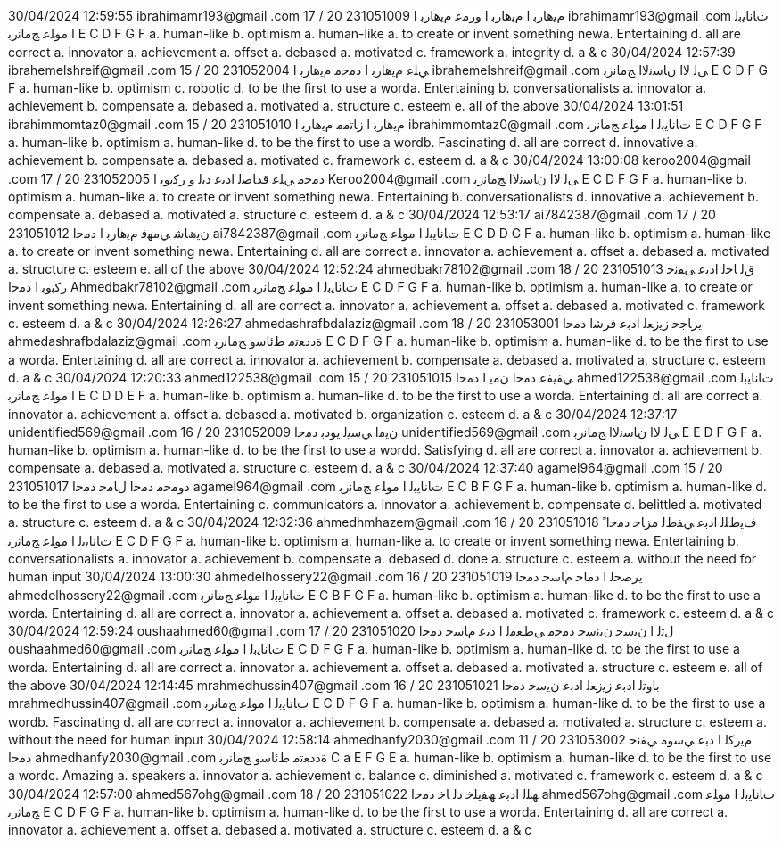 30/04/2024  12:59:55 ibrahimamr193@gmail .com 17 / 20 231051009 مﯾھارﺑ ا مﯾھارﺑ ا ورﻣﻋ مﯾھارﺑ ا ibrahimamr193@gmail .com تﺎﻧﺎﯾﺑﻟ ا موﻠﻋ ﺞﻣﺎﻧرﺑ E C D F G F a. human-like b. optimism a. human-like a. to create or invent something newa. Entertaining d. all are correct a. innovator a. achievement a. offset a. debased a. motivated c. framework a. integrity d. a & c
30/04/2024  12:57:39 ibrahemelshreif@gmail .com 15 / 20 231052004 ﻲﻠﻋ مﯾھارﺑ ا دﻣﺣﻣ مﯾھارﺑ ا ibrahemelshreif@gmail .com  ﻰﻟ ﻻا نﺎﺳﻧﻻا ﺞﻣﺎﻧرﺑ E C D F G F a. human-like b. optimism c. robotic d. to be the first to use a worda. Entertaining b. conversationalists a. innovator a. achievement b. compensate a. debased a. motivated a. structure c. esteem e. all of the above
30/04/2024  13:01:51 ibrahimmomtaz0@gmail .com 15 / 20 231051010 مﯾھارﺑ ا زﺎﺗﻣﻣ مﯾھارﺑ ا ibrahimmomtaz0@gmail .com تﺎﻧﺎﯾﺑﻟ ا موﻠﻋ ﺞﻣﺎﻧرﺑ E C D F G F a. human-like b. optimism a. human-like d. to be the first to use a wordb. Fascinating d. all are correct d. innovative a. achievement b. compensate a. debased a. motivated c. framework c. esteem d. a & c
30/04/2024  13:00:08 keroo2004@gmail .com 17 / 20 231052005 دﻣﺣﻣ ﻲﻠﻋ قدﺎﺻﻟ ادﺑﻋ دﯾﻟ و رﻛﺑوﺑ ا Keroo2004@gmail .com ﻰﻟ ﻻا نﺎﺳﻧﻻا ﺞﻣﺎﻧرﺑ E C D F G F a. human-like b. optimism a. human-like a. to create or invent something newa. Entertaining b. conversationalists d. innovative a. achievement b. compensate a. debased a. motivated a. structure c. esteem d. a & c
30/04/2024  12:53:17 ai7842387@gmail .com 17 / 20 231051012 نﯾھﺎﺷ ﻲﻣﮭﻓ مﯾھارﺑ ا دﻣﺣا ai7842387@gmail .com  تﺎﻧﺎﯾﺑﻟ ا موﻠﻋ ﺞﻣﺎﻧرﺑ E C D D G F a. human-like b. optimism a. human-like a. to create or invent something newa. Entertaining d. all are correct a. innovator a. achievement a. offset a. debased a. motivated a. structure c. esteem e. all of the above
30/04/2024  12:52:24 ahmedbakr78102@gmail .com 18 / 20 231051013 قﻟ ﺎﺧﻟ ادﺑﻋ ﻰﻔﻧﺣ رﻛﺑوﺑ ا دﻣﺣا Ahmedbakr78102@gmail .com تﺎﻧﺎﯾﺑﻟ ا موﻠﻋ ﺞﻣﺎﻧرﺑ E C D F G F a. human-like b. optimism a. human-like a. to create or invent something newa. Entertaining d. all are correct a. innovator a. achievement a. offset a. debased a. motivated c. framework c. esteem d. a & c
30/04/2024  12:26:27 ahmedashrafbdalaziz@gmail .com 18 / 20 231053001 يزﺎﺟﺣ زﯾزﻌﻟ ادﺑﻋ فرﺷا دﻣﺣا ahmedashrafbdalaziz@gmail .com ةددﻌﺗﻣ طﺋﺎﺳو ﺞﻣﺎﻧرﺑ E C D F G F a. human-like b. optimism a. human-like d. to be the first to use a worda. Entertaining d. all are correct a. innovator a. achievement b. compensate a. debased a. motivated a. structure c. esteem d. a & c
30/04/2024  12:20:33 ahmed122538@gmail .com 15 / 20 231051015 ﻲﻔﯾﻔﻋ دﻣﺣا نﻣﯾ ا دﻣﺣا ahmed122538@gmail .com تﺎﻧﺎﯾﺑﻟ ا موﻠﻋ ﺞﻣﺎﻧرﺑ E C D D E F a. human-like b. optimism a. human-like d. to be the first to use a worda. Entertaining d. all are correct a. innovator a. achievement a. offset a. debased a. motivated b. organization c. esteem d. a & c
30/04/2024  12:37:17 unidentified569@gmail .com 16 / 20 231052009  نﯾﻣا ﻲﺳﯾﻟ  يودﺑ دﻣﺣا unidentified569@gmail .com ﻰﻟ ﻻا نﺎﺳﻧﻻا ﺞﻣﺎﻧرﺑ E E D F G F a. human-like b. optimism a. human-like d. to be the first to use a wordd. Satisfying d. all are correct a. innovator a. achievement b. compensate a. debased a. motivated a. structure c. esteem d. a & c
30/04/2024  12:37:40 agamel964@gmail .com 15 / 20 231051017  دوﻣﺣﻣ دﻣﺣا لﺎﻣﺟ دﻣﺣا agamel964@gmail .com تﺎﻧﺎﯾﺑﻟ ا موﻠﻋ ﺞﻣﺎﻧرﺑ E C B F G F a. human-like b. optimism a. human-like d. to be the first to use a worda. Entertaining c. communicators a. innovator a. achievement b. compensate d. belittled a. motivated a. structure c. esteem d. a & c
30/04/2024  12:32:36 ahmedhmhazem@gmail .com 16 / 20 231051018 فﯾطﻠﻟ ادﺑﻋ ﻲﻔطﻟ  مزﺎﺣ دﻣﺣا ً تﺎﻧﺎﯾﺑﻟ ا موﻠﻋ ﺞﻣﺎﻧرﺑ E C D F G F a. human-like b. optimism a. human-like a. to create or invent something newa. Entertaining b. conversationalists a. innovator a. achievement b. compensate a. debased d. done a. structure c. esteem a. without the need for human input
30/04/2024  13:00:30 ahmedelhossery22@gmail .com 16 / 20 231051019  يرﺻﺣﻟ ا دﻣﺎﺣ مﺎﺳﺣ دﻣﺣا ahmedelhossery22@gmail .com تﺎﻧﺎﯾﺑﻟ ا موﻠﻋ ﺞﻣﺎﻧرﺑ E C B F G F a. human-like b. optimism a. human-like d. to be the first to use a worda. Entertaining d. all are correct a. innovator a. achievement a. offset a. debased a. motivated c. framework c. esteem d. a & c
30/04/2024  12:59:24 oushaahmed60@gmail .com 17 / 20 231051020 لﺗﻟ ا نﯾﺳﺣ نﯾﻧﺳﺣ دﻣﺣﻣ ﻲطﻌﻣﻟ ا دﺑﻋ مﺎﺳﺣ دﻣﺣا oushaahmed60@gmail .com تﺎﻧﺎﯾﺑﻟ ا موﻠﻋ ﺞﻣﺎﻧرﺑ E C D F G F a. human-like b. optimism a. human-like d. to be the first to use a worda. Entertaining d. all are correct a. innovator a. achievement a. offset a. debased a. motivated a. structure c. esteem e. all of the above
30/04/2024  12:14:45 mrahmedhussin407@gmail .com 16 / 20 231051021  باوﺗﻟ ادﺑﻋ زﯾزﻌﻟ ادﺑﻋ نﯾﺳﺣ دﻣﺣا mrahmedhussin407@gmail .com تﺎﻧﺎﯾﺑﻟ ا موﻠﻋ ﺞﻣﺎﻧرﺑ E C D F G F a. human-like b. optimism a. human-like d. to be the first to use a wordb. Fascinating d. all are correct a. innovator a. achievement b. compensate a. debased a. motivated a. structure c. esteem a. without the need for human input
30/04/2024  12:58:14 ahmedhanfy2030@gmail .com 11 / 20 231053002 مﯾرﻛﻟ ا دﺑﻋ ﻲﺳوﻣ ﻲﻔﻧﺣ دﻣﺣا ahmedhanfy2030@gmail .com ةددﻌﺗﻣ طﺋﺎﺳو ﺞﻣﺎﻧرﺑ C a E F G E a. human-like b. optimism a. human-like d. to be the first to use a wordc. Amazing a. speakers a. innovator a. achievement c. balance c. diminished a. motivated c. framework c. esteem d. a & c
30/04/2024  12:57:00 ahmed567ohg@gmail .com 18 / 20 231051022  ﮫﻠﻟ ادﺑﻋ ﮫﻔﯾﻠﺧ دﻟ ﺎﺧ دﻣﺣا ahmed567ohg@gmail .com تﺎﻧﺎﯾﺑﻟ ا موﻠﻋ ﺞﻣﺎﻧرﺑ E C D F G F a. human-like b. optimism a. human-like d. to be the first to use a worda. Entertaining d. all are correct a. innovator a. achievement a. offset a. debased a. motivated a. structure c. esteem d. a & c